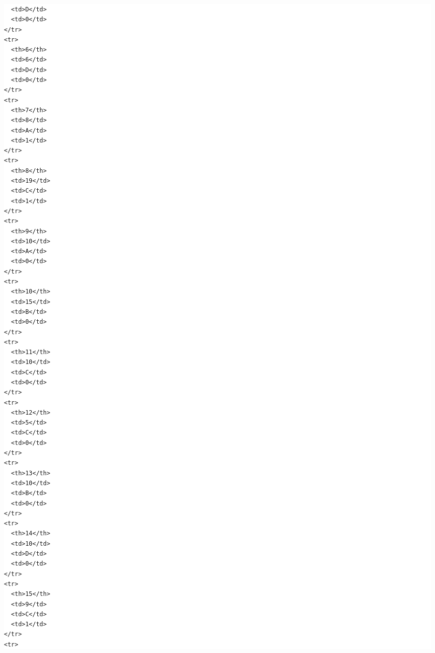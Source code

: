       <td>D</td>
      <td>0</td>
    </tr>
    <tr>
      <th>6</th>
      <td>6</td>
      <td>D</td>
      <td>0</td>
    </tr>
    <tr>
      <th>7</th>
      <td>8</td>
      <td>A</td>
      <td>1</td>
    </tr>
    <tr>
      <th>8</th>
      <td>19</td>
      <td>C</td>
      <td>1</td>
    </tr>
    <tr>
      <th>9</th>
      <td>10</td>
      <td>A</td>
      <td>0</td>
    </tr>
    <tr>
      <th>10</th>
      <td>15</td>
      <td>B</td>
      <td>0</td>
    </tr>
    <tr>
      <th>11</th>
      <td>10</td>
      <td>C</td>
      <td>0</td>
    </tr>
    <tr>
      <th>12</th>
      <td>5</td>
      <td>C</td>
      <td>0</td>
    </tr>
    <tr>
      <th>13</th>
      <td>10</td>
      <td>B</td>
      <td>0</td>
    </tr>
    <tr>
      <th>14</th>
      <td>10</td>
      <td>D</td>
      <td>0</td>
    </tr>
    <tr>
      <th>15</th>
      <td>9</td>
      <td>C</td>
      <td>1</td>
    </tr>
    <tr>